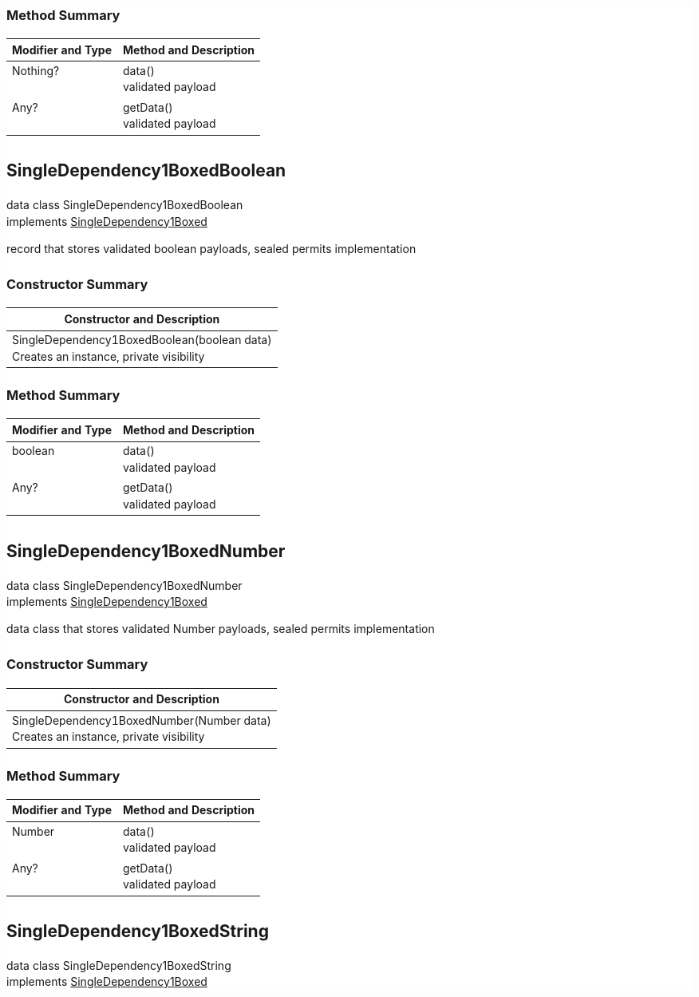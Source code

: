 ### Method Summary
| Modifier and Type | Method and Description |
| ----------------- | ---------------------- |
| Nothing? | data()<br>validated payload |
| Any? | getData()<br>validated payload |

## SingleDependency1BoxedBoolean
data class SingleDependency1BoxedBoolean<br>
implements [SingleDependency1Boxed](#singledependency1boxed)

record that stores validated boolean payloads, sealed permits implementation

### Constructor Summary
| Constructor and Description |
| --------------------------- |
| SingleDependency1BoxedBoolean(boolean data)<br>Creates an instance, private visibility |

### Method Summary
| Modifier and Type | Method and Description |
| ----------------- | ---------------------- |
| boolean | data()<br>validated payload |
| Any? | getData()<br>validated payload |

## SingleDependency1BoxedNumber
data class SingleDependency1BoxedNumber<br>
implements [SingleDependency1Boxed](#singledependency1boxed)

data class that stores validated Number payloads, sealed permits implementation

### Constructor Summary
| Constructor and Description |
| --------------------------- |
| SingleDependency1BoxedNumber(Number data)<br>Creates an instance, private visibility |

### Method Summary
| Modifier and Type | Method and Description |
| ----------------- | ---------------------- |
| Number | data()<br>validated payload |
| Any? | getData()<br>validated payload |

## SingleDependency1BoxedString
data class SingleDependency1BoxedString<br>
implements [SingleDependency1Boxed](#singledependency1boxed)
